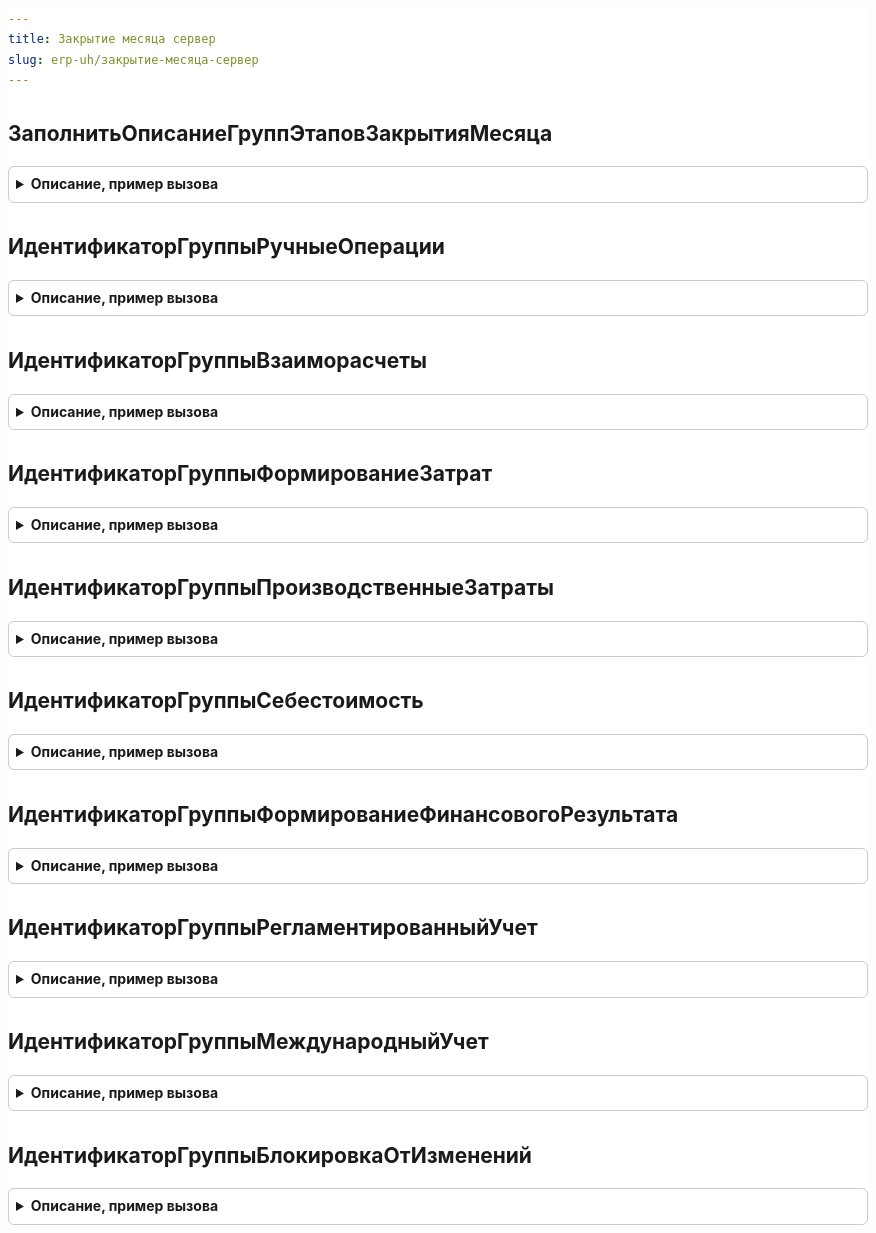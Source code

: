 ```yaml
---
title: Закрытие месяца сервер
slug: erp-uh/закрытие-месяца-сервер
---
```



## ЗаполнитьОписаниеГруппЭтаповЗакрытияМесяца
<details style="margin: 1em 0; padding: 0.5em; border: 1px solid #ccc; border-radius: 6px;"><summary style="font-weight: bold; cursor: pointer;">Описание, пример вызова</summary></details>

## ИдентификаторГруппыРучныеОперации
<details style="margin: 1em 0; padding: 0.5em; border: 1px solid #ccc; border-radius: 6px;"><summary style="font-weight: bold; cursor: pointer;">Описание, пример вызова</summary></details>

## ИдентификаторГруппыВзаиморасчеты
<details style="margin: 1em 0; padding: 0.5em; border: 1px solid #ccc; border-radius: 6px;"><summary style="font-weight: bold; cursor: pointer;">Описание, пример вызова</summary></details>

## ИдентификаторГруппыФормированиеЗатрат
<details style="margin: 1em 0; padding: 0.5em; border: 1px solid #ccc; border-radius: 6px;"><summary style="font-weight: bold; cursor: pointer;">Описание, пример вызова</summary></details>

## ИдентификаторГруппыПроизводственныеЗатраты
<details style="margin: 1em 0; padding: 0.5em; border: 1px solid #ccc; border-radius: 6px;"><summary style="font-weight: bold; cursor: pointer;">Описание, пример вызова</summary></details>

## ИдентификаторГруппыСебестоимость
<details style="margin: 1em 0; padding: 0.5em; border: 1px solid #ccc; border-radius: 6px;"><summary style="font-weight: bold; cursor: pointer;">Описание, пример вызова</summary></details>

## ИдентификаторГруппыФормированиеФинансовогоРезультата
<details style="margin: 1em 0; padding: 0.5em; border: 1px solid #ccc; border-radius: 6px;"><summary style="font-weight: bold; cursor: pointer;">Описание, пример вызова</summary></details>

## ИдентификаторГруппыРегламентированныйУчет
<details style="margin: 1em 0; padding: 0.5em; border: 1px solid #ccc; border-radius: 6px;"><summary style="font-weight: bold; cursor: pointer;">Описание, пример вызова</summary></details>

## ИдентификаторГруппыМеждународныйУчет
<details style="margin: 1em 0; padding: 0.5em; border: 1px solid #ccc; border-radius: 6px;"><summary style="font-weight: bold; cursor: pointer;">Описание, пример вызова</summary></details>

## ИдентификаторГруппыБлокировкаОтИзменений
<details style="margin: 1em 0; padding: 0.5em; border: 1px solid #ccc; border-radius: 6px;"><summary style="font-weight: bold; cursor: pointer;">Описание, пример вызова</summary></details>
